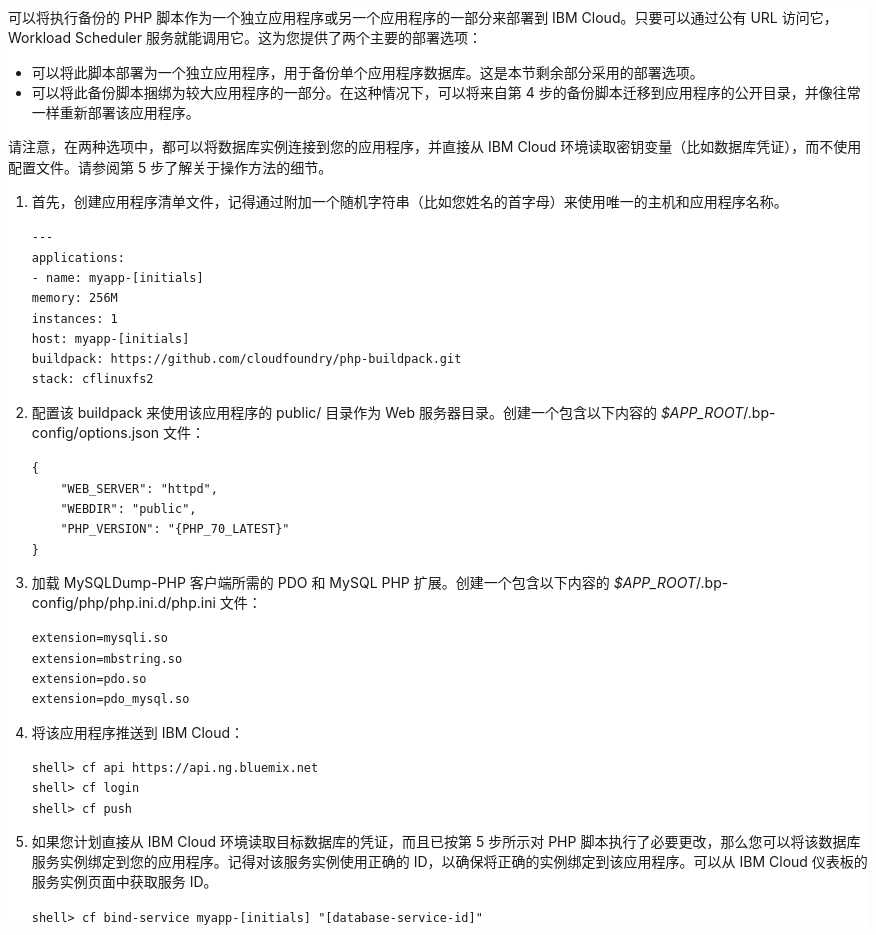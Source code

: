 可以将执行备份的 PHP 脚本作为一个独立应用程序或另一个应用程序的一部分来部署到 IBM Cloud。只要可以通过公有 URL 访问它，Workload Scheduler 服务就能调用它。这为您提供了两个主要的部署选项：

*   可以将此脚本部署为一个独立应用程序，用于备份单个应用程序数据库。这是本节剩余部分采用的部署选项。
*   可以将此备份脚本捆绑为较大应用程序的一部分。在这种情况下，可以将来自第 4 步的备份脚本迁移到应用程序的公开目录，并像往常一样重新部署该应用程序。

请注意，在两种选项中，都可以将数据库实例连接到您的应用程序，并直接从 IBM Cloud 环境读取密钥变量（比如数据库凭证），而不使用配置文件。请参阅第 5 步了解关于操作方法的细节。

1.  首先，创建应用程序清单文件，记得通过附加一个随机字符串（比如您姓名的首字母）来使用唯一的主机和应用程序名称。

    ```
    ---
    applications:
    - name: myapp-[initials]
    memory: 256M
    instances: 1
    host: myapp-[initials]
    buildpack: https://github.com/cloudfoundry/php-buildpack.git
    stack: cflinuxfs2 
    ```

2.  配置该 buildpack 来使用该应用程序的 public/ 目录作为 Web 服务器目录。创建一个包含以下内容的 *$APP_ROOT*/.bp-config/options.json 文件：

    ```
    {
        "WEB_SERVER": "httpd",
        "WEBDIR": "public",
        "PHP_VERSION": "{PHP_70_LATEST}"
    } 
    ```

3.  加载 MySQLDump-PHP 客户端所需的 PDO 和 MySQL PHP 扩展。创建一个包含以下内容的 *$APP_ROOT*/.bp-config/php/php.ini.d/php.ini 文件：

    ```
    extension=mysqli.so
    extension=mbstring.so
    extension=pdo.so
    extension=pdo_mysql.so 
    ```

4.  将该应用程序推送到 IBM Cloud：

    ```
    shell> cf api https://api.ng.bluemix.net
    shell> cf login
    shell> cf push 
    ```

5.  如果您计划直接从 IBM Cloud 环境读取目标数据库的凭证，而且已按第 5 步所示对 PHP 脚本执行了必要更改，那么您可以将该数据库服务实例绑定到您的应用程序。记得对该服务实例使用正确的 ID，以确保将正确的实例绑定到该应用程序。可以从 IBM Cloud 仪表板的服务实例页面中获取服务 ID。

    ```
    shell> cf bind-service myapp-[initials] "[database-service-id]" 
    ```
